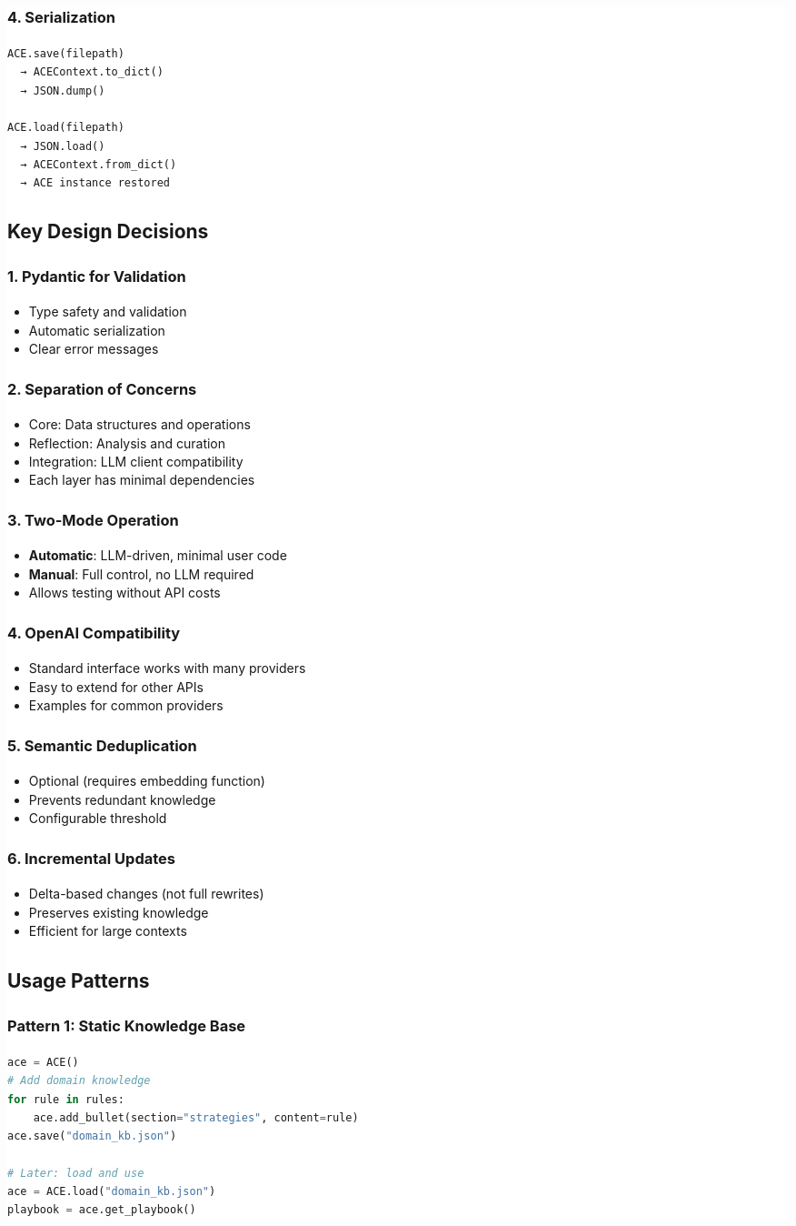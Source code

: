 ### 4. Serialization
```
ACE.save(filepath)
  → ACEContext.to_dict()
  → JSON.dump()

ACE.load(filepath)
  → JSON.load()
  → ACEContext.from_dict()
  → ACE instance restored
```

## Key Design Decisions

### 1. Pydantic for Validation
- Type safety and validation
- Automatic serialization
- Clear error messages

### 2. Separation of Concerns
- Core: Data structures and operations
- Reflection: Analysis and curation
- Integration: LLM client compatibility
- Each layer has minimal dependencies

### 3. Two-Mode Operation
- **Automatic**: LLM-driven, minimal user code
- **Manual**: Full control, no LLM required
- Allows testing without API costs

### 4. OpenAI Compatibility
- Standard interface works with many providers
- Easy to extend for other APIs
- Examples for common providers

### 5. Semantic Deduplication
- Optional (requires embedding function)
- Prevents redundant knowledge
- Configurable threshold

### 6. Incremental Updates
- Delta-based changes (not full rewrites)
- Preserves existing knowledge
- Efficient for large contexts

## Usage Patterns

### Pattern 1: Static Knowledge Base
```python
ace = ACE()
# Add domain knowledge
for rule in rules:
    ace.add_bullet(section="strategies", content=rule)
ace.save("domain_kb.json")

# Later: load and use
ace = ACE.load("domain_kb.json")
playbook = ace.get_playbook()
```
